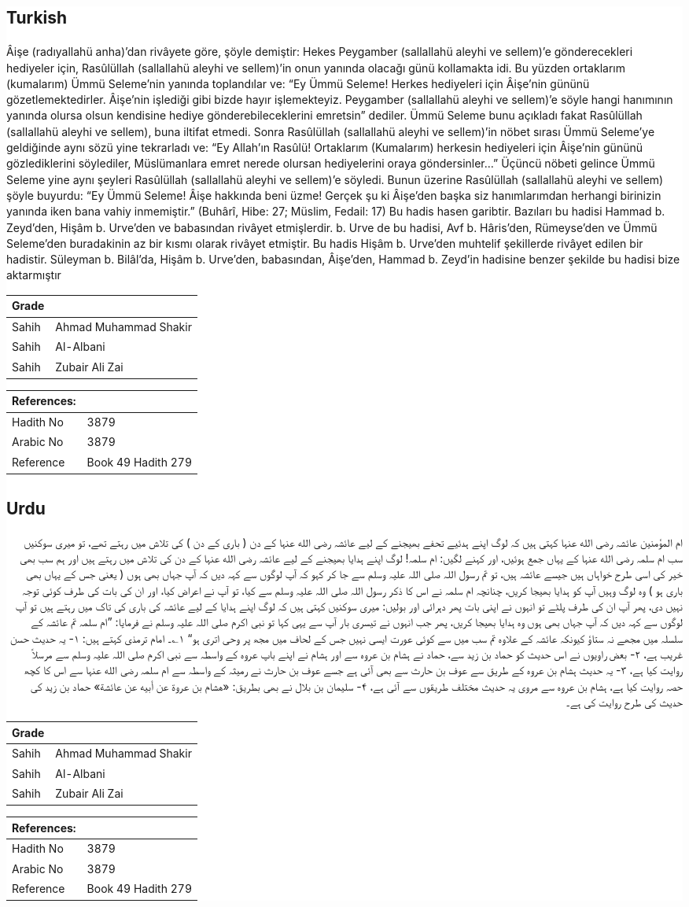 
## Turkish


<div dir="ltr" lang="tr" style={{fontSize:'larger',backgroundColor:'#f8f9fa',padding:20}}>
Âişe (radıyallahü anha)’dan rivâyete göre, şöyle demiştir: Hekes Peygamber (sallallahü aleyhi ve sellem)’e gönderecekleri hediyeler için, Rasûlüllah (sallallahü aleyhi ve sellem)’in onun yanında olacağı günü kollamakta idi. Bu yüzden ortaklarım (kumalarım) Ümmü Seleme’nin yanında toplandılar ve: “Ey Ümmü Seleme! Herkes hediyeleri için Âişe’nin gününü gözetlemektedirler. Âişe’nin işlediği gibi bizde hayır işlemekteyiz. Peygamber (sallallahü aleyhi ve sellem)’e söyle hangi hanımının yanında olursa olsun kendisine hediye gönderebileceklerini emretsin” dediler. Ümmü Seleme bunu açıkladı fakat Rasûlüllah (sallallahü aleyhi ve sellem), buna iltifat etmedi. Sonra Rasûlüllah (sallallahü aleyhi ve sellem)’in nöbet sırası Ümmü Seleme’ye geldiğinde aynı sözü yine tekrarladı ve: “Ey Allah’ın Rasûlü! Ortaklarım (Kumalarım) herkesin hediyeleri için Âişe’nin gününü gözlediklerini söylediler, Müslümanlara emret nerede olursan hediyelerini oraya göndersinler…” Üçüncü nöbeti gelince Ümmü Seleme yine aynı şeyleri Rasûlüllah (sallallahü aleyhi ve sellem)’e söyledi. Bunun üzerine Rasûlüllah (sallallahü aleyhi ve sellem) şöyle buyurdu: “Ey Ümmü Seleme! Âişe hakkında beni üzme! Gerçek şu ki Âişe’den başka siz hanımlarımdan herhangi birinizin yanında iken bana vahiy inmemiştir.” (Buhârî, Hibe: 27; Müslim, Fedail: 17) Bu hadis hasen garibtir. Bazıları bu hadisi Hammad b. Zeyd’den, Hişâm b. Urve’den ve babasından rivâyet etmişlerdir. b. Urve de bu hadisi, Avf b. Hâris’den, Rümeyse’den ve Ümmü Seleme’den buradakinin az bir kısmı olarak rivâyet etmiştir. Bu hadis Hişâm b. Urve’den muhtelif şekillerde rivâyet edilen bir hadistir. Süleyman b. Bilâl’da, Hişâm b. Urve’den, babasından, Âişe’den, Hammad b. Zeyd’in hadisine benzer şekilde bu hadisi bize aktarmıştır
</div>
<div style={{backgroundColor:'#f8f9fa',padding:20, marginBottom: 10}}><table> <thead> <tr> <th>Grade</th> <th></th> </tr> </thead> <tbody> <tr><td>Sahih</td><td>Ahmad Muhammad Shakir</td></tr><tr><td>Sahih</td><td>Al-Albani</td></tr><tr><td>Sahih</td><td>Zubair Ali Zai</td></tr></tbody></table><table> <thead> <tr> <th>References:</th> <th></th> </tr> </thead> <tbody><tr><td>Hadith No</td><td>3879</td></tr><tr><td>Arabic No</td><td>3879</td></tr><tr><td>Reference</td><td>Book 49 Hadith 279</td></tr></tbody></table></div>

## Urdu


<div dir="rtl" lang="ur" style={{fontSize:'larger',backgroundColor:'#f8f9fa',padding:20}}>
ام المؤمنین عائشہ رضی الله عنہا کہتی ہیں کہ لوگ اپنے ہدئیے تحفے بھیجنے کے لیے عائشہ رضی الله عنہا کے دن ( باری کے دن ) کی تلاش میں رہتے تھے، تو میری سوکنیں سب ام سلمہ رضی الله عنہا کے یہاں جمع ہوئیں، اور کہنے لگیں: ام سلمہ! لوگ اپنے ہدایا بھیجنے کے لیے عائشہ رضی الله عنہا کے دن کی تلاش میں رہتے ہیں اور ہم سب بھی خیر کی اسی طرح خواہاں ہیں جیسے عائشہ ہیں، تو تم رسول اللہ صلی اللہ علیہ وسلم سے جا کر کہو کہ آپ لوگوں سے کہہ دیں کہ آپ جہاں بھی ہوں ( یعنی جس کے یہاں بھی باری ہو ) وہ لوگ وہیں آپ کو ہدایا بھیجا کریں، چنانچہ ام سلمہ نے اس کا ذکر رسول اللہ صلی اللہ علیہ وسلم سے کیا، تو آپ نے اعراض کیا، اور ان کی بات کی طرف کوئی توجہ نہیں دی، پھر آپ ان کی طرف پلٹے تو انہوں نے اپنی بات پھر دہرائی اور بولیں: میری سوکنیں کہتی ہیں کہ لوگ اپنے ہدایا کے لیے عائشہ کی باری کی تاک میں رہتے ہیں تو آپ لوگوں سے کہہ دیں کہ آپ جہاں بھی ہوں وہ ہدایا بھیجا کریں، پھر جب انہوں نے تیسری بار آپ سے یہی کہا تو نبی اکرم صلی اللہ علیہ وسلم نے فرمایا: ”ام سلمہ تم عائشہ کے سلسلہ میں مجھے نہ ستاؤ کیونکہ عائشہ کے علاوہ تم سب میں سے کوئی عورت ایسی نہیں جس کے لحاف میں مجھ پر وحی اتری ہو“ ۱؎۔ امام ترمذی کہتے ہیں: ۱- یہ حدیث حسن غریب ہے، ۲- بعض راویوں نے اس حدیث کو حماد بن زید سے، حماد نے ہشام بن عروہ سے اور ہشام نے اپنے باپ عروہ کے واسطہ سے نبی اکرم صلی اللہ علیہ وسلم سے مرسلاً روایت کیا ہے، ۳- یہ حدیث ہشام بن عروہ کے طریق سے عوف بن حارث سے بھی آئی ہے جسے عوف بن حارث نے رمیثہ کے واسطہ سے ام سلمہ رضی الله عنہا سے اس کا کچھ حصہ روایت کیا ہے، ہشام بن عروہ سے مروی یہ حدیث مختلف طریقوں سے آئی ہے، ۴- سلیمان بن بلال نے بھی بطریق: «هشام بن عروة عن أبيه عن عائشة» حماد بن زید کی حدیث کی طرح روایت کی ہے۔
</div>
<div style={{backgroundColor:'#f8f9fa',padding:20, marginBottom: 10}}><table> <thead> <tr> <th>Grade</th> <th></th> </tr> </thead> <tbody> <tr><td>Sahih</td><td>Ahmad Muhammad Shakir</td></tr><tr><td>Sahih</td><td>Al-Albani</td></tr><tr><td>Sahih</td><td>Zubair Ali Zai</td></tr></tbody></table><table> <thead> <tr> <th>References:</th> <th></th> </tr> </thead> <tbody><tr><td>Hadith No</td><td>3879</td></tr><tr><td>Arabic No</td><td>3879</td></tr><tr><td>Reference</td><td>Book 49 Hadith 279</td></tr></tbody></table></div>